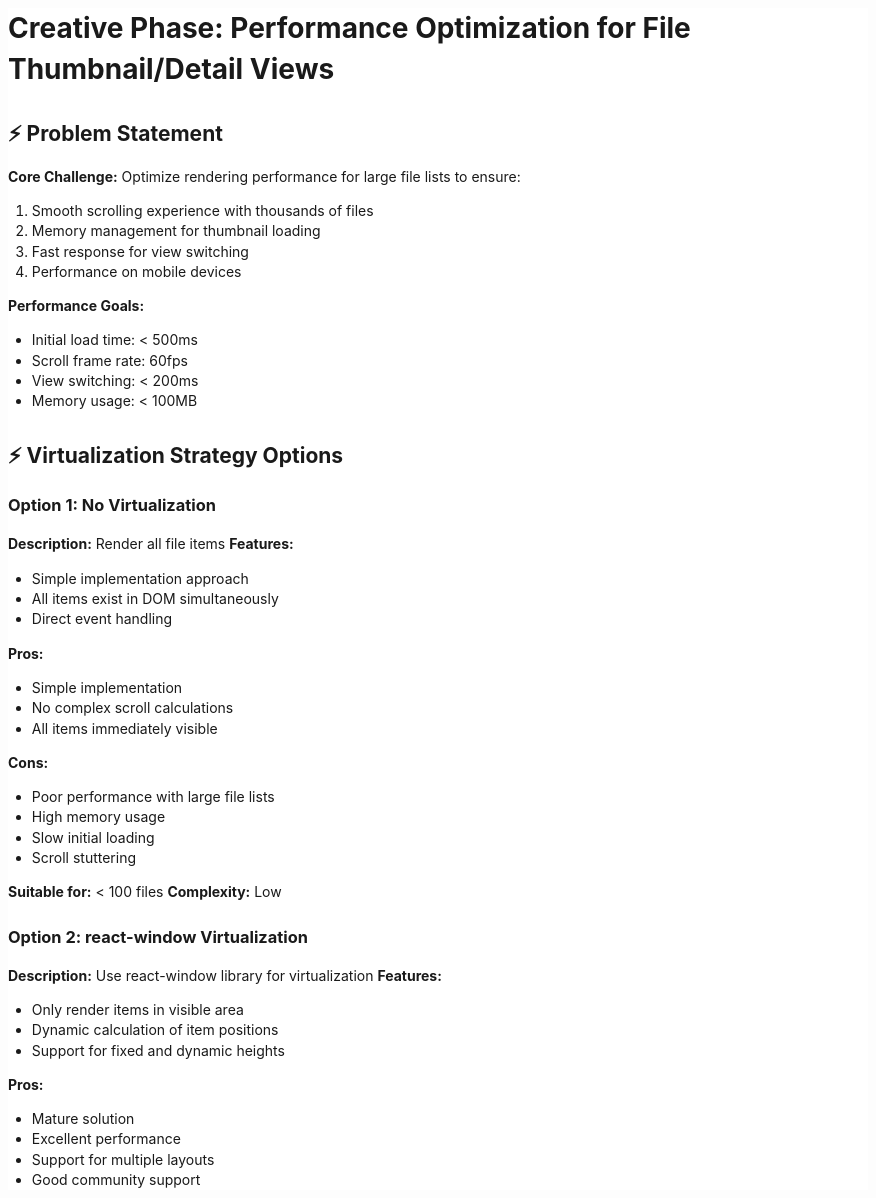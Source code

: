 # Creative Phase: Performance Optimization for File Thumbnail/Detail Views

## ⚡ Problem Statement

**Core Challenge:** Optimize rendering performance for large file lists to ensure:
1. Smooth scrolling experience with thousands of files
2. Memory management for thumbnail loading
3. Fast response for view switching
4. Performance on mobile devices

**Performance Goals:**
- Initial load time: < 500ms
- Scroll frame rate: 60fps
- View switching: < 200ms
- Memory usage: < 100MB

## ⚡ Virtualization Strategy Options

### Option 1: No Virtualization
**Description:** Render all file items
**Features:**
- Simple implementation approach
- All items exist in DOM simultaneously
- Direct event handling

**Pros:**
- Simple implementation
- No complex scroll calculations
- All items immediately visible

**Cons:**
- Poor performance with large file lists
- High memory usage
- Slow initial loading
- Scroll stuttering

**Suitable for:** < 100 files
**Complexity:** Low

### Option 2: react-window Virtualization
**Description:** Use react-window library for virtualization
**Features:**
- Only render items in visible area
- Dynamic calculation of item positions
- Support for fixed and dynamic heights

**Pros:**
- Mature solution
- Excellent performance
- Support for multiple layouts
- Good community support
